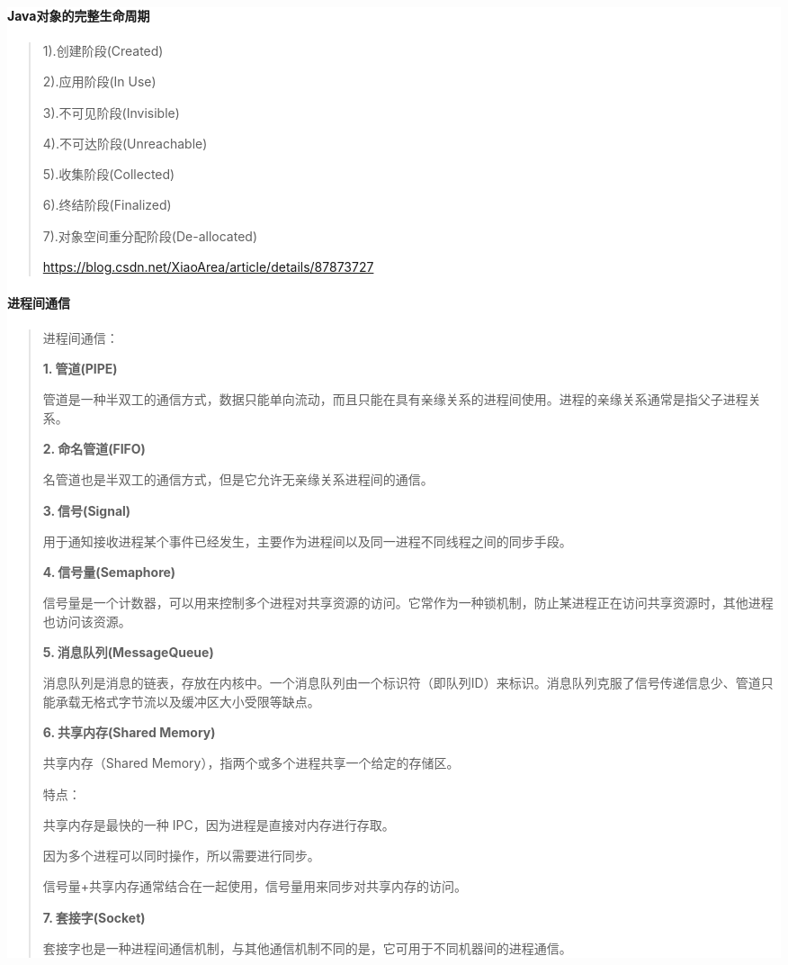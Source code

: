 

#### Java对象的完整生命周期

> 1).创建阶段(Created)
>
> 2).应用阶段(In Use)
>
> 3).不可见阶段(Invisible)
>
> 4).不可达阶段(Unreachable)
>
> 5).收集阶段(Collected)
>
> 6).终结阶段(Finalized)
>
> 7).对象空间重分配阶段(De-allocated)
>
> <https://blog.csdn.net/XiaoArea/article/details/87873727>

#### 进程间通信

> 进程间通信：
>
> **1. 管道(PIPE)**
>
> 管道是一种半双工的通信方式，数据只能单向流动，而且只能在具有亲缘关系的进程间使用。进程的亲缘关系通常是指父子进程关系。
>
> **2. 命名管道(FIFO)**
>
> 名管道也是半双工的通信方式，但是它允许无亲缘关系进程间的通信。
>
> **3. 信号(Signal)**
>
> 用于通知接收进程某个事件已经发生，主要作为进程间以及同一进程不同线程之间的同步手段。
>
> **4. 信号量(Semaphore)**
>
> 信号量是一个计数器，可以用来控制多个进程对共享资源的访问。它常作为一种锁机制，防止某进程正在访问共享资源时，其他进程也访问该资源。
>
> **5. 消息队列(MessageQueue)**
>
> 消息队列是消息的链表，存放在内核中。一个消息队列由一个标识符（即队列ID）来标识。消息队列克服了信号传递信息少、管道只能承载无格式字节流以及缓冲区大小受限等缺点。
>
> **6. 共享内存(Shared Memory)**
>
> 共享内存（Shared Memory），指两个或多个进程共享一个给定的存储区。
>
> 特点：
>
> 共享内存是最快的一种 IPC，因为进程是直接对内存进行存取。
>
> 因为多个进程可以同时操作，所以需要进行同步。
>
> 信号量+共享内存通常结合在一起使用，信号量用来同步对共享内存的访问。
>
> **7. 套接字(Socket)**
>
> 套接字也是一种进程间通信机制，与其他通信机制不同的是，它可用于不同机器间的进程通信。
